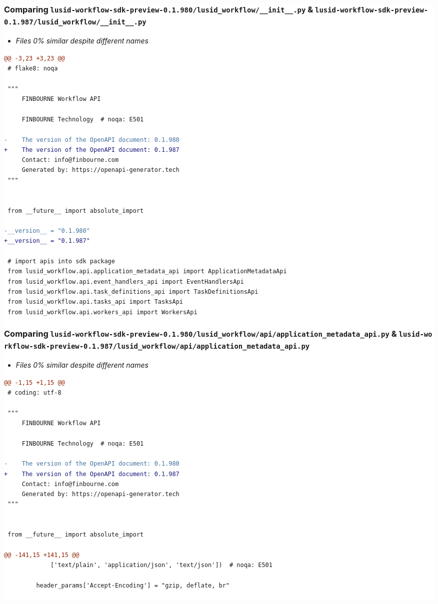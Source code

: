 ### Comparing `lusid-workflow-sdk-preview-0.1.980/lusid_workflow/__init__.py` & `lusid-workflow-sdk-preview-0.1.987/lusid_workflow/__init__.py`

 * *Files 0% similar despite different names*

```diff
@@ -3,23 +3,23 @@
 # flake8: noqa
 
 """
     FINBOURNE Workflow API
 
     FINBOURNE Technology  # noqa: E501
 
-    The version of the OpenAPI document: 0.1.980
+    The version of the OpenAPI document: 0.1.987
     Contact: info@finbourne.com
     Generated by: https://openapi-generator.tech
 """
 
 
 from __future__ import absolute_import
 
-__version__ = "0.1.980"
+__version__ = "0.1.987"
 
 # import apis into sdk package
 from lusid_workflow.api.application_metadata_api import ApplicationMetadataApi
 from lusid_workflow.api.event_handlers_api import EventHandlersApi
 from lusid_workflow.api.task_definitions_api import TaskDefinitionsApi
 from lusid_workflow.api.tasks_api import TasksApi
 from lusid_workflow.api.workers_api import WorkersApi
```

### Comparing `lusid-workflow-sdk-preview-0.1.980/lusid_workflow/api/application_metadata_api.py` & `lusid-workflow-sdk-preview-0.1.987/lusid_workflow/api/application_metadata_api.py`

 * *Files 0% similar despite different names*

```diff
@@ -1,15 +1,15 @@
 # coding: utf-8
 
 """
     FINBOURNE Workflow API
 
     FINBOURNE Technology  # noqa: E501
 
-    The version of the OpenAPI document: 0.1.980
+    The version of the OpenAPI document: 0.1.987
     Contact: info@finbourne.com
     Generated by: https://openapi-generator.tech
 """
 
 
 from __future__ import absolute_import
 
@@ -141,15 +141,15 @@
             ['text/plain', 'application/json', 'text/json'])  # noqa: E501
 
         header_params['Accept-Encoding'] = "gzip, deflate, br"
 
```